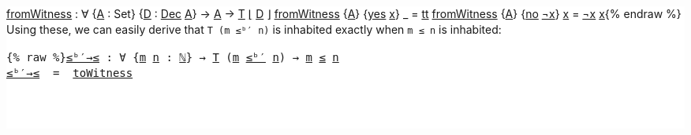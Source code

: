 
<a id="fromWitness"></a><a id="12781" href="{% endraw %}{{ site.baseurl }}{% link out/plfa/Decidable.md %}{% raw %}#12781" class="Function">fromWitness</a> <a id="12793" class="Symbol">:</a> <a id="12795" class="Symbol">∀</a> <a id="12797" class="Symbol">{</a><a id="12798" href="{% endraw %}{{ site.baseurl }}{% link out/plfa/Decidable.md %}{% raw %}#12798" class="Bound">A</a> <a id="12800" class="Symbol">:</a> <a id="12802" class="PrimitiveType">Set</a><a id="12805" class="Symbol">}</a> <a id="12807" class="Symbol">{</a><a id="12808" href="{% endraw %}{{ site.baseurl }}{% link out/plfa/Decidable.md %}{% raw %}#12808" class="Bound">D</a> <a id="12810" class="Symbol">:</a> <a id="12812" href="{% endraw %}{{ site.baseurl }}{% link out/plfa/Decidable.md %}{% raw %}#7301" class="Datatype">Dec</a> <a id="12816" href="{% endraw %}{{ site.baseurl }}{% link out/plfa/Decidable.md %}{% raw %}#12798" class="Bound">A</a><a id="12817" class="Symbol">}</a> <a id="12819" class="Symbol">→</a> <a id="12821" href="{% endraw %}{{ site.baseurl }}{% link out/plfa/Decidable.md %}{% raw %}#12798" class="Bound">A</a> <a id="12823" class="Symbol">→</a> <a id="12825" href="{% endraw %}{{ site.baseurl }}{% link out/plfa/Decidable.md %}{% raw %}#3547" class="Function">T</a> <a id="12827" href="{% endraw %}{{ site.baseurl }}{% link out/plfa/Decidable.md %}{% raw %}#12350" class="Function Operator">⌊</a> <a id="12829" href="{% endraw %}{{ site.baseurl }}{% link out/plfa/Decidable.md %}{% raw %}#12808" class="Bound">D</a> <a id="12831" href="{% endraw %}{{ site.baseurl }}{% link out/plfa/Decidable.md %}{% raw %}#12350" class="Function Operator">⌋</a>
<a id="12833" href="{% endraw %}{{ site.baseurl }}{% link out/plfa/Decidable.md %}{% raw %}#12781" class="Function">fromWitness</a> <a id="12845" class="Symbol">{</a><a id="12846" href="{% endraw %}{{ site.baseurl }}{% link out/plfa/Decidable.md %}{% raw %}#12846" class="Bound">A</a><a id="12847" class="Symbol">}</a> <a id="12849" class="Symbol">{</a><a id="12850" href="{% endraw %}{{ site.baseurl }}{% link out/plfa/Decidable.md %}{% raw %}#7329" class="InductiveConstructor">yes</a> <a id="12854" href="{% endraw %}{{ site.baseurl }}{% link out/plfa/Decidable.md %}{% raw %}#12854" class="Bound">x</a><a id="12855" class="Symbol">}</a> <a id="12857" class="Symbol">_</a>  <a id="12860" class="Symbol">=</a>  <a id="12863" href="https://agda.github.io/agda-stdlib/Agda.Builtin.Unit.html#106" class="InductiveConstructor">tt</a>
<a id="12866" href="{% endraw %}{{ site.baseurl }}{% link out/plfa/Decidable.md %}{% raw %}#12781" class="Function">fromWitness</a> <a id="12878" class="Symbol">{</a><a id="12879" href="{% endraw %}{{ site.baseurl }}{% link out/plfa/Decidable.md %}{% raw %}#12879" class="Bound">A</a><a id="12880" class="Symbol">}</a> <a id="12882" class="Symbol">{</a><a id="12883" href="{% endraw %}{{ site.baseurl }}{% link out/plfa/Decidable.md %}{% raw %}#7349" class="InductiveConstructor">no</a> <a id="12886" href="{% endraw %}{{ site.baseurl }}{% link out/plfa/Decidable.md %}{% raw %}#12886" class="Bound">¬x</a><a id="12888" class="Symbol">}</a> <a id="12890" href="{% endraw %}{{ site.baseurl }}{% link out/plfa/Decidable.md %}{% raw %}#12890" class="Bound">x</a>  <a id="12893" class="Symbol">=</a>  <a id="12896" href="{% endraw %}{{ site.baseurl }}{% link out/plfa/Decidable.md %}{% raw %}#12886" class="Bound">¬x</a> <a id="12899" href="{% endraw %}{{ site.baseurl }}{% link out/plfa/Decidable.md %}{% raw %}#12890" class="Bound">x</a>{% endraw %}</pre>
Using these, we can easily derive that `T (m ≤ᵇ′ n)` is inhabited
exactly when `m ≤ n` is inhabited:
<pre class="Agda">{% raw %}<a id="≤ᵇ′→≤"></a><a id="13026" href="{% endraw %}{{ site.baseurl }}{% link out/plfa/Decidable.md %}{% raw %}#13026" class="Function">≤ᵇ′→≤</a> <a id="13032" class="Symbol">:</a> <a id="13034" class="Symbol">∀</a> <a id="13036" class="Symbol">{</a><a id="13037" href="{% endraw %}{{ site.baseurl }}{% link out/plfa/Decidable.md %}{% raw %}#13037" class="Bound">m</a> <a id="13039" href="{% endraw %}{{ site.baseurl }}{% link out/plfa/Decidable.md %}{% raw %}#13039" class="Bound">n</a> <a id="13041" class="Symbol">:</a> <a id="13043" href="https://agda.github.io/agda-stdlib/Agda.Builtin.Nat.html#97" class="Datatype">ℕ</a><a id="13044" class="Symbol">}</a> <a id="13046" class="Symbol">→</a> <a id="13048" href="{% endraw %}{{ site.baseurl }}{% link out/plfa/Decidable.md %}{% raw %}#3547" class="Function">T</a> <a id="13050" class="Symbol">(</a><a id="13051" href="{% endraw %}{{ site.baseurl }}{% link out/plfa/Decidable.md %}{% raw %}#13037" class="Bound">m</a> <a id="13053" href="{% endraw %}{{ site.baseurl }}{% link out/plfa/Decidable.md %}{% raw %}#12502" class="Function Operator">≤ᵇ′</a> <a id="13057" href="{% endraw %}{{ site.baseurl }}{% link out/plfa/Decidable.md %}{% raw %}#13039" class="Bound">n</a><a id="13058" class="Symbol">)</a> <a id="13060" class="Symbol">→</a> <a id="13062" href="{% endraw %}{{ site.baseurl }}{% link out/plfa/Decidable.md %}{% raw %}#13037" class="Bound">m</a> <a id="13064" href="{% endraw %}{{ site.baseurl }}{% link out/plfa/Decidable.md %}{% raw %}#1359" class="Datatype Operator">≤</a> <a id="13066" href="{% endraw %}{{ site.baseurl }}{% link out/plfa/Decidable.md %}{% raw %}#13039" class="Bound">n</a>
<a id="13068" href="{% endraw %}{{ site.baseurl }}{% link out/plfa/Decidable.md %}{% raw %}#13026" class="Function">≤ᵇ′→≤</a>  <a id="13075" class="Symbol">=</a>  <a id="13078" href="{% endraw %}{{ site.baseurl }}{% link out/plfa/Decidable.md %}{% raw %}#12674" class="Function">toWitness</a>
